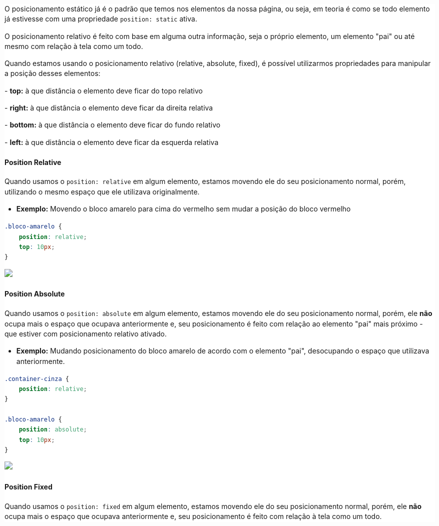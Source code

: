 O posicionamento estático já é o padrão que temos nos elementos da nossa página, ou seja, em teoria é como se todo elemento já estivesse com uma propriedade `position: static` ativa.

O posicionamento relativo é feito com base em alguma outra informação, seja o próprio elemento, um elemento "pai" ou até mesmo com relação à tela como um todo.

Quando estamos usando o posicionamento relativo (relative, absolute, fixed), é possível utilizarmos propriedades para manipular a posição desses elementos:

\- **top:** à que distância o elemento deve ficar do topo relativo

\- **right:** à que distância o elemento deve ficar da direita relativa

\- **bottom:** à que distância o elemento deve ficar do fundo relativo

\- **left:** à que distância o elemento deve ficar da esquerda relativa

#### Position Relative

Quando usamos o `position: relative` em algum elemento, estamos movendo ele do seu posicionamento normal, porém, utilizando o mesmo espaço que ele utilizava originalmente.

- **Exemplo:** Movendo o bloco amarelo para cima do vermelho sem mudar a posição do bloco vermelho

```css
.bloco-amarelo {
	position: relative;
	top: 10px;
}
```

<img src="./exemplo_position_relative.png" />

#### Position Absolute

Quando usamos o `position: absolute` em algum elemento, estamos movendo ele do seu posicionamento normal, porém, ele **não** ocupa mais o espaço que ocupava anteriormente e, seu posicionamento é feito com relação ao elemento "pai" mais próximo - que estiver com posicionamento relativo ativado.

- **Exemplo:** Mudando posicionamento do bloco amarelo de acordo com o elemento "pai", desocupando o espaço que utilizava anteriormente.

```css
.container-cinza {
	position: relative;
}

.bloco-amarelo {
	position: absolute;
	top: 10px;
}
```

<img src="./exemplo_position_absolute.png" />

#### Position Fixed

Quando usamos o `position: fixed` em algum elemento, estamos movendo ele do seu posicionamento normal, porém, ele **não** ocupa mais o espaço que ocupava anteriormente e, seu posicionamento é feito com relação à tela como um todo.
